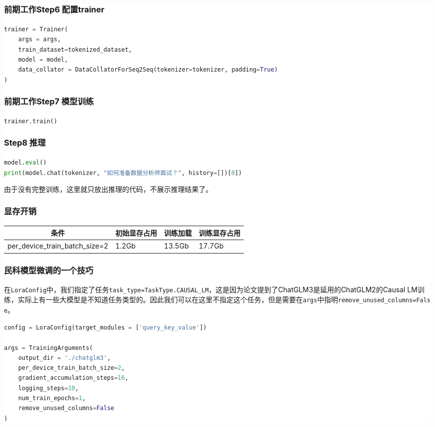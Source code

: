 ### 前期工作Step6 配置trainer

```python
trainer = Trainer(
    args = args,
    train_dataset=tokenized_dataset,
    model = model,
    data_collator = DataCollatorForSeq2Seq(tokenizer=tokenizer, padding=True)
)
```

### 前期工作Step7 模型训练

```python
trainer.train()
```

### Step8 推理

```python
model.eval()
print(model.chat(tokenizer, "如何准备数据分析师面试？", history=[])[0])
```

由于没有完整训练，这里就只放出推理的代码，不展示推理结果了。

### 显存开销

| 条件                            | 初始显存占用 | 训练加载   | 训练显存占用 |
|-------------------------------|--------|--------|--------|
| per_device_train_batch_size=2 | 1.2Gb  | 13.5Gb | 17.7Gb |

### 民科模型微调的一个技巧

在`LoraConfig`中，我们指定了任务`task_type=TaskType.CAUSAL_LM`，这是因为论文提到了ChatGLM3是延用的ChatGLM2的Causal LM训练，实际上有一些大模型是不知道任务类型的。因此我们可以在这里不指定这个任务，但是需要在`args`中指明`remove_unused_columns=False`。

```python
config = LoraConfig(target_modules = ['query_key_value'])

args = TrainingArguments(
    output_dir = './chatglm3',
    per_device_train_batch_size=2,
    gradient_accumulation_steps=16,
    logging_steps=10,
    num_train_epochs=1,
    remove_unused_columns=False
)
```